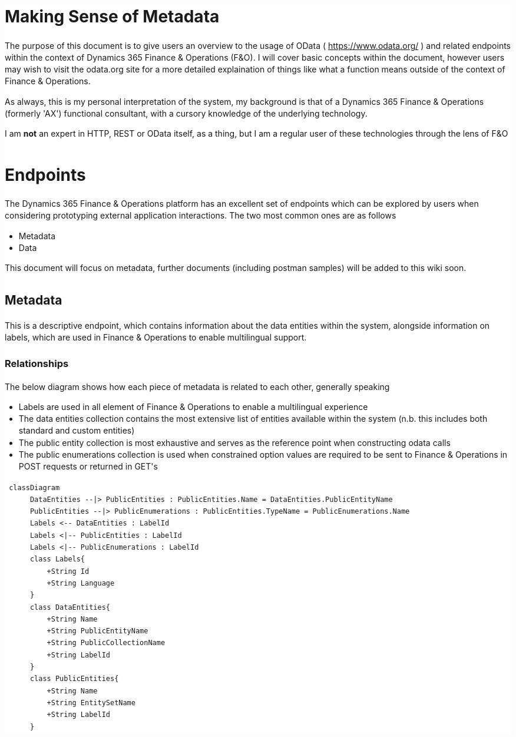 # Making Sense of Metadata
The purpose of this document is to give users an overview to the usage of OData ( https://www.odata.org/ ) and related endpoints within the context of Dynamics 365 Finance & Operations (F&O). I will cover basic concepts within the document, however users may wish to visit the odata.org site for a more detailed explaination of things like what a function means outside of the context of Finance & Operations.

As always, this is my personal interpretation of the system, my background is that of a Dynamics 365 Finance & Operations (formerly 'AX') functional consultant, with a cursory knowledge of the underlying technology. 

I am **not** an expert in HTTP, REST or OData itself, as a thing, but I am a regular user of these technologies through the lens of F&O

# Endpoints
The Dynamics 365 Finance & Operations platform has an excellent set of endpoints which can be explored by users when considering prototyping external application interactions. The two most common ones are as follows

- Metadata
- Data

This document will focus on metadata, further documents (including postman samples) will be added to this wiki soon.

## Metadata
This is a descriptive endpoint, which contains information about the data entities within the system, alongside information on labels, which are used in Finance & Operations to enable multilingual support.

### Relationships
The below diagram shows how each piece of metadata is related to each other, generally speaking

- Labels are used in all element of Finance & Operations to enable a multilingual experience
- The data entities collection contains the most extensive list of entities available within the system (n.b. this includes both standard and custom entities)
- The public entity collection is most exhaustive and serves as the reference point when constructing odata calls
- The public enumerations collection is used when constrained option values are required to be sent to Finance & Operations in POST requests or returned in GET's

```mermaid
 classDiagram
      DataEntities --|> PublicEntities : PublicEntities.Name = DataEntities.PublicEntityName
      PublicEntities --|> PublicEnumerations : PublicEntities.TypeName = PublicEnumerations.Name
      Labels <-- DataEntities : LabelId
      Labels <|-- PublicEntities : LabelId
      Labels <|-- PublicEnumerations : LabelId
      class Labels{
          +String Id
          +String Language
      }
      class DataEntities{
          +String Name
          +String PublicEntityName
          +String PublicCollectionName
          +String LabelId
      }
      class PublicEntities{
          +String Name
          +String EntitySetName
          +String LabelId
      }
```